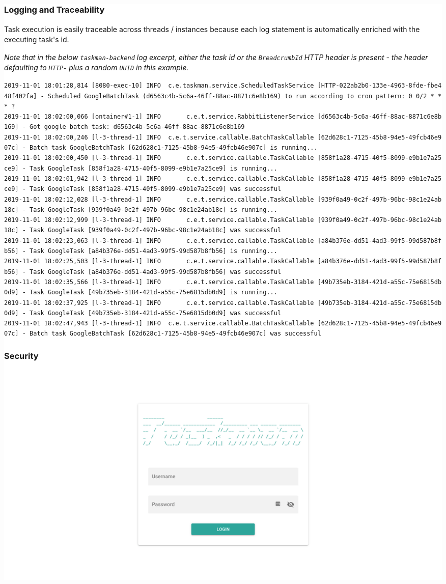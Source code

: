 ### Logging and Traceability

Task execution is easily traceable across threads / instances because each log statement is automatically enriched with the executing task's id. 

*Note that in the below `taskman-backend` log excerpt, either the task id or the `BreadcrumbId` HTTP header is present - the header defaulting to 
`HTTP-` plus a random `UUID` in this example.*

    2019-11-01 18:01:28,814 [8080-exec-10] INFO  c.e.taskman.service.ScheduledTaskService [HTTP-022ab2b0-133e-4963-8fde-fbe448f402fa] - Scheduled GoogleBatchTask (d6563c4b-5c6a-46ff-88ac-8871c6e8b169) to run according to cron pattern: 0 0/2 * * * ?  
    2019-11-01 18:02:00,066 [ontainer#1-1] INFO       c.e.t.service.RabbitListenerService [d6563c4b-5c6a-46ff-88ac-8871c6e8b169] - Got google batch task: d6563c4b-5c6a-46ff-88ac-8871c6e8b169  
    2019-11-01 18:02:00,246 [l-3-thread-1] INFO  c.e.t.service.callable.BatchTaskCallable [62d628c1-7125-45b8-94e5-49fcb46e907c] - Batch task GoogleBatchTask [62d628c1-7125-45b8-94e5-49fcb46e907c] is running...  
    2019-11-01 18:02:00,450 [l-3-thread-1] INFO       c.e.t.service.callable.TaskCallable [858f1a28-4715-40f5-8099-e9b1e7a25ce9] - Task GoogleTask [858f1a28-4715-40f5-8099-e9b1e7a25ce9] is running...  
    2019-11-01 18:02:01,942 [l-3-thread-1] INFO       c.e.t.service.callable.TaskCallable [858f1a28-4715-40f5-8099-e9b1e7a25ce9] - Task GoogleTask [858f1a28-4715-40f5-8099-e9b1e7a25ce9] was successful  
    2019-11-01 18:02:12,028 [l-3-thread-1] INFO       c.e.t.service.callable.TaskCallable [939f0a49-0c2f-497b-96bc-98c1e24ab18c] - Task GoogleTask [939f0a49-0c2f-497b-96bc-98c1e24ab18c] is running...  
    2019-11-01 18:02:12,999 [l-3-thread-1] INFO       c.e.t.service.callable.TaskCallable [939f0a49-0c2f-497b-96bc-98c1e24ab18c] - Task GoogleTask [939f0a49-0c2f-497b-96bc-98c1e24ab18c] was successful  
    2019-11-01 18:02:23,063 [l-3-thread-1] INFO       c.e.t.service.callable.TaskCallable [a84b376e-dd51-4ad3-99f5-99d587b8fb56] - Task GoogleTask [a84b376e-dd51-4ad3-99f5-99d587b8fb56] is running...  
    2019-11-01 18:02:25,503 [l-3-thread-1] INFO       c.e.t.service.callable.TaskCallable [a84b376e-dd51-4ad3-99f5-99d587b8fb56] - Task GoogleTask [a84b376e-dd51-4ad3-99f5-99d587b8fb56] was successful  
    2019-11-01 18:02:35,566 [l-3-thread-1] INFO       c.e.t.service.callable.TaskCallable [49b735eb-3184-421d-a55c-75e6815db0d9] - Task GoogleTask [49b735eb-3184-421d-a55c-75e6815db0d9] is running...  
    2019-11-01 18:02:37,925 [l-3-thread-1] INFO       c.e.t.service.callable.TaskCallable [49b735eb-3184-421d-a55c-75e6815db0d9] - Task GoogleTask [49b735eb-3184-421d-a55c-75e6815db0d9] was successful  
    2019-11-01 18:02:47,943 [l-3-thread-1] INFO  c.e.t.service.callable.BatchTaskCallable [62d628c1-7125-45b8-94e5-49fcb46e907c] - Batch task GoogleBatchTask [62d628c1-7125-45b8-94e5-49fcb46e907c] was successful

### Security

![Taskman Login](./img/login.png)
